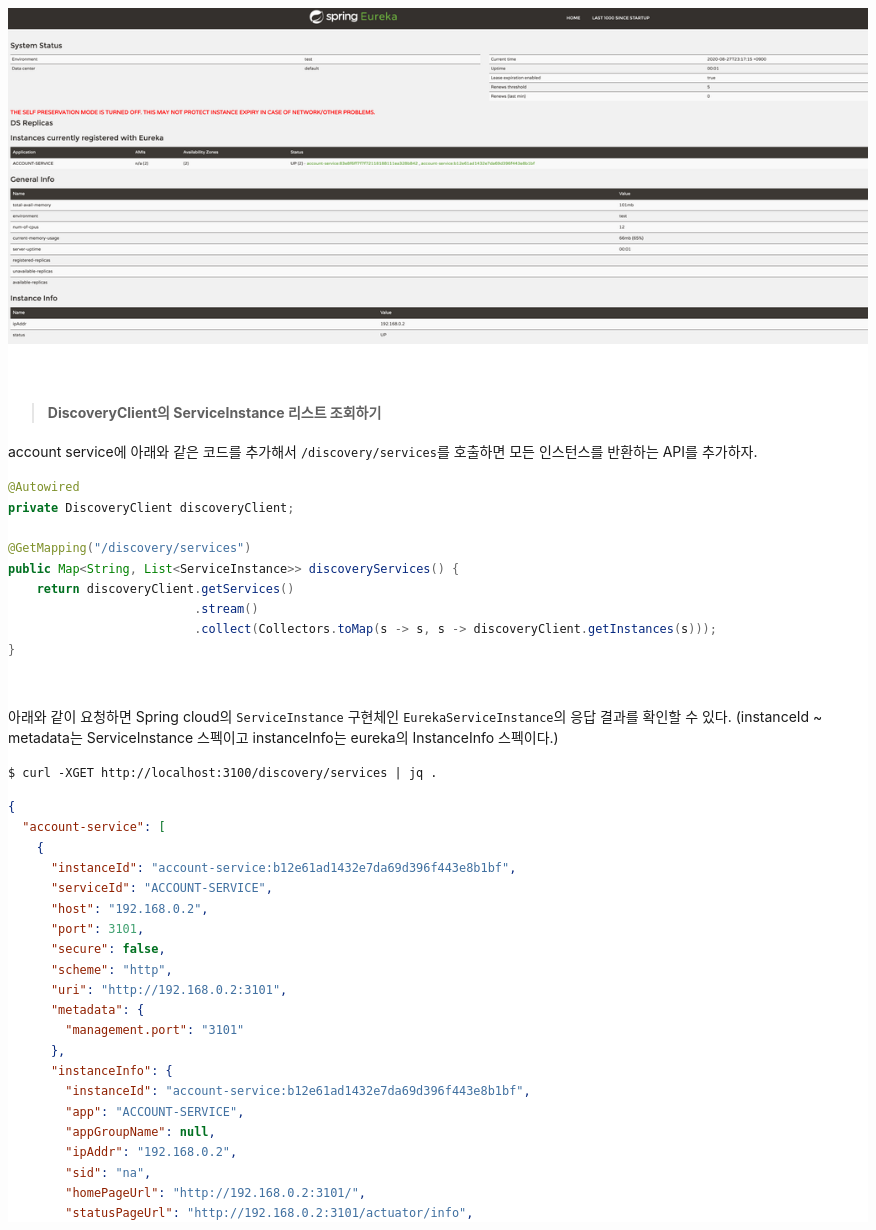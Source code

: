 ![Eureka Server Dashboard](./assets/03_eureka_dashboard.png)  

<br />

> #### DiscoveryClient의 ServiceInstance 리스트 조회하기  

account service에 아래와 같은 코드를 추가해서 `/discovery/services`를 호출하면 모든 인스턴스를 반환하는 API를 추가하자.  

```java
@Autowired
private DiscoveryClient discoveryClient;

@GetMapping("/discovery/services")
public Map<String, List<ServiceInstance>> discoveryServices() {
    return discoveryClient.getServices()
                          .stream()
                          .collect(Collectors.toMap(s -> s, s -> discoveryClient.getInstances(s)));
}
```  

<br />

아래와 같이 요청하면 Spring cloud의 `ServiceInstance` 구현체인 `EurekaServiceInstance`의 응답 결과를 확인할 수 있다.
(instanceId ~ metadata는 ServiceInstance 스펙이고 instanceInfo는 eureka의 InstanceInfo 스펙이다.)  

```
$ curl -XGET http://localhost:3100/discovery/services | jq . 
```  

```json
{
  "account-service": [
    {
      "instanceId": "account-service:b12e61ad1432e7da69d396f443e8b1bf",
      "serviceId": "ACCOUNT-SERVICE",
      "host": "192.168.0.2",
      "port": 3101,
      "secure": false,
      "scheme": "http",
      "uri": "http://192.168.0.2:3101",
      "metadata": {
        "management.port": "3101"
      },
      "instanceInfo": {
        "instanceId": "account-service:b12e61ad1432e7da69d396f443e8b1bf",
        "app": "ACCOUNT-SERVICE",
        "appGroupName": null,
        "ipAddr": "192.168.0.2",
        "sid": "na",
        "homePageUrl": "http://192.168.0.2:3101/",
        "statusPageUrl": "http://192.168.0.2:3101/actuator/info",
```